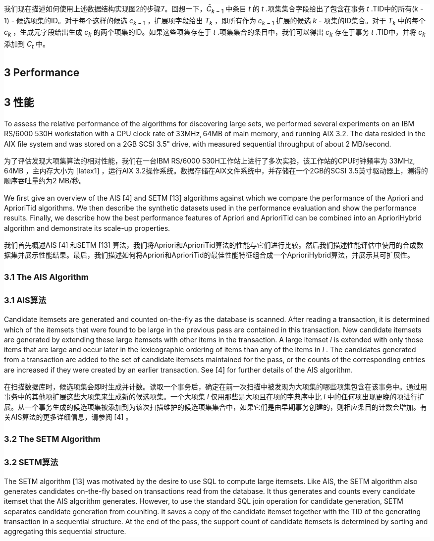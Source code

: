 我们现在描述如何使用上述数据结构实现图2的步骤7。回想一下，${\bar{C}}_{k - 1}$ 中条目 $t$ 的 $t$ .项集集合字段给出了包含在事务 $t$ .TID中的所有(k - 1) - 候选项集的ID。对于每个这样的候选 ${c}_{k - 1}$ ，扩展项字段给出 ${T}_{k}$ ，即所有作为 ${c}_{k - 1}$ 扩展的候选 $k$ - 项集的ID集合。对于 ${T}_{k}$ 中的每个 ${c}_{k}$ ，生成元字段给出生成 ${c}_{k}$ 的两个项集的ID。如果这些项集存在于 $t$ .项集集合的条目中，我们可以得出 ${c}_{k}$ 存在于事务 $t$ .TID中，并将 ${c}_{k}$ 添加到 ${C}_{t}$ 中。

## 3 Performance

## 3 性能

To assess the relative performance of the algorithms for discovering large sets, we performed several experiments on an IBM RS/6000 530H workstation with a CPU clock rate of ${33}\mathrm{{MHz}},{64}\mathrm{{MB}}$ of main memory, and running AIX 3.2. The data resided in the AIX file system and was stored on a 2GB SCSI 3.5" drive, with measured sequential throughput of about 2 MB/second.

为了评估发现大项集算法的相对性能，我们在一台IBM RS/6000 530H工作站上进行了多次实验，该工作站的CPU时钟频率为 ${33}\mathrm{{MHz}},{64}\mathrm{{MB}}$ ，主内存大小为 [latex1] ，运行AIX 3.2操作系统。数据存储在AIX文件系统中，并存储在一个2GB的SCSI 3.5英寸驱动器上，测得的顺序吞吐量约为2 MB/秒。

We first give an overview of the AIS [4] and SETM [13] algorithms against which we compare the performance of the Apriori and AprioriTid algorithms. We then describe the synthetic datasets used in the performance evaluation and show the performance results. Finally, we describe how the best performance features of Apriori and AprioriTid can be combined into an AprioriHybrid algorithm and demonstrate its scale-up properties.

我们首先概述AIS [4] 和SETM [13] 算法，我们将Apriori和AprioriTid算法的性能与它们进行比较。然后我们描述性能评估中使用的合成数据集并展示性能结果。最后，我们描述如何将Apriori和AprioriTid的最佳性能特征组合成一个AprioriHybrid算法，并展示其可扩展性。

### 3.1 The AIS Algorithm

### 3.1 AIS算法

Candidate itemsets are generated and counted on-the-fly as the database is scanned. After reading a transaction, it is determined which of the itemsets that were found to be large in the previous pass are contained in this transaction. New candidate itemsets are generated by extending these large itemsets with other items in the transaction. A large itemset $l$ is extended with only those items that are large and occur later in the lexicographic ordering of items than any of the items in $l$ . The candidates generated from a transaction are added to the set of candidate itemsets maintained for the pass, or the counts of the corresponding entries are increased if they were created by an earlier transaction. See [4] for further details of the AIS algorithm.

在扫描数据库时，候选项集会即时生成并计数。读取一个事务后，确定在前一次扫描中被发现为大项集的哪些项集包含在该事务中。通过用事务中的其他项扩展这些大项集来生成新的候选项集。一个大项集 $l$ 仅用那些是大项且在项的字典序中比 $l$ 中的任何项出现更晚的项进行扩展。从一个事务生成的候选项集被添加到为该次扫描维护的候选项集集合中，如果它们是由早期事务创建的，则相应条目的计数会增加。有关AIS算法的更多详细信息，请参阅 [4] 。

### 3.2 The SETM Algorithm

### 3.2 SETM算法

The SETM algorithm [13] was motivated by the desire to use SQL to compute large itemsets. Like AIS, the SETM algorithm also generates candidates on-the-fly based on transactions read from the database. It thus generates and counts every candidate itemset that the AIS algorithm generates. However, to use the standard SQL join operation for candidate generation, SETM separates candidate generation from couniting. It saves a copy of the candidate itemset together with the TID of the generating transaction in a sequential structure. At the end of the pass, the support count of candidate itemsets is determined by sorting and aggregating this sequential structure.
